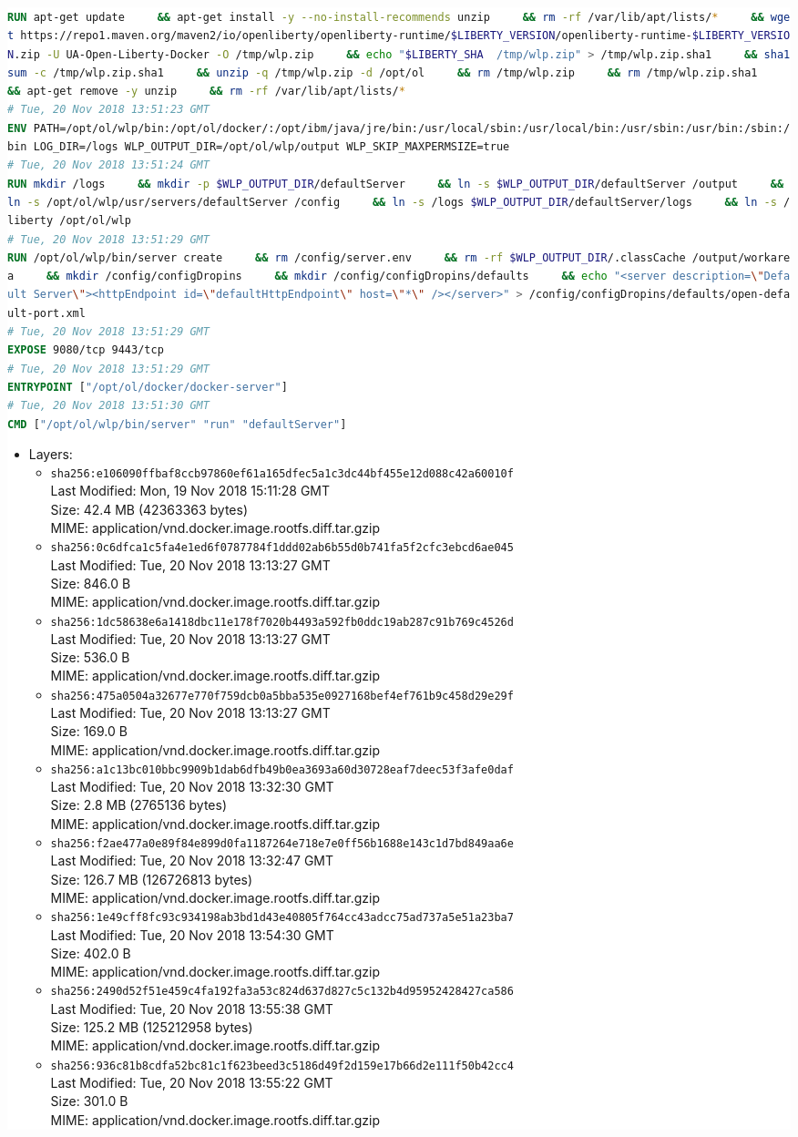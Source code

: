 ```dockerfile
RUN apt-get update     && apt-get install -y --no-install-recommends unzip     && rm -rf /var/lib/apt/lists/*     && wget https://repo1.maven.org/maven2/io/openliberty/openliberty-runtime/$LIBERTY_VERSION/openliberty-runtime-$LIBERTY_VERSION.zip -U UA-Open-Liberty-Docker -O /tmp/wlp.zip     && echo "$LIBERTY_SHA  /tmp/wlp.zip" > /tmp/wlp.zip.sha1     && sha1sum -c /tmp/wlp.zip.sha1     && unzip -q /tmp/wlp.zip -d /opt/ol     && rm /tmp/wlp.zip     && rm /tmp/wlp.zip.sha1     && apt-get remove -y unzip     && rm -rf /var/lib/apt/lists/*
# Tue, 20 Nov 2018 13:51:23 GMT
ENV PATH=/opt/ol/wlp/bin:/opt/ol/docker/:/opt/ibm/java/jre/bin:/usr/local/sbin:/usr/local/bin:/usr/sbin:/usr/bin:/sbin:/bin LOG_DIR=/logs WLP_OUTPUT_DIR=/opt/ol/wlp/output WLP_SKIP_MAXPERMSIZE=true
# Tue, 20 Nov 2018 13:51:24 GMT
RUN mkdir /logs     && mkdir -p $WLP_OUTPUT_DIR/defaultServer     && ln -s $WLP_OUTPUT_DIR/defaultServer /output     && ln -s /opt/ol/wlp/usr/servers/defaultServer /config     && ln -s /logs $WLP_OUTPUT_DIR/defaultServer/logs     && ln -s /liberty /opt/ol/wlp
# Tue, 20 Nov 2018 13:51:29 GMT
RUN /opt/ol/wlp/bin/server create     && rm /config/server.env     && rm -rf $WLP_OUTPUT_DIR/.classCache /output/workarea     && mkdir /config/configDropins     && mkdir /config/configDropins/defaults     && echo "<server description=\"Default Server\"><httpEndpoint id=\"defaultHttpEndpoint\" host=\"*\" /></server>" > /config/configDropins/defaults/open-default-port.xml
# Tue, 20 Nov 2018 13:51:29 GMT
EXPOSE 9080/tcp 9443/tcp
# Tue, 20 Nov 2018 13:51:29 GMT
ENTRYPOINT ["/opt/ol/docker/docker-server"]
# Tue, 20 Nov 2018 13:51:30 GMT
CMD ["/opt/ol/wlp/bin/server" "run" "defaultServer"]
```

-	Layers:
	-	`sha256:e106090ffbaf8ccb97860ef61a165dfec5a1c3dc44bf455e12d088c42a60010f`  
		Last Modified: Mon, 19 Nov 2018 15:11:28 GMT  
		Size: 42.4 MB (42363363 bytes)  
		MIME: application/vnd.docker.image.rootfs.diff.tar.gzip
	-	`sha256:0c6dfca1c5fa4e1ed6f0787784f1ddd02ab6b55d0b741fa5f2cfc3ebcd6ae045`  
		Last Modified: Tue, 20 Nov 2018 13:13:27 GMT  
		Size: 846.0 B  
		MIME: application/vnd.docker.image.rootfs.diff.tar.gzip
	-	`sha256:1dc58638e6a1418dbc11e178f7020b4493a592fb0ddc19ab287c91b769c4526d`  
		Last Modified: Tue, 20 Nov 2018 13:13:27 GMT  
		Size: 536.0 B  
		MIME: application/vnd.docker.image.rootfs.diff.tar.gzip
	-	`sha256:475a0504a32677e770f759dcb0a5bba535e0927168bef4ef761b9c458d29e29f`  
		Last Modified: Tue, 20 Nov 2018 13:13:27 GMT  
		Size: 169.0 B  
		MIME: application/vnd.docker.image.rootfs.diff.tar.gzip
	-	`sha256:a1c13bc010bbc9909b1dab6dfb49b0ea3693a60d30728eaf7deec53f3afe0daf`  
		Last Modified: Tue, 20 Nov 2018 13:32:30 GMT  
		Size: 2.8 MB (2765136 bytes)  
		MIME: application/vnd.docker.image.rootfs.diff.tar.gzip
	-	`sha256:f2ae477a0e89f84e899d0fa1187264e718e7e0ff56b1688e143c1d7bd849aa6e`  
		Last Modified: Tue, 20 Nov 2018 13:32:47 GMT  
		Size: 126.7 MB (126726813 bytes)  
		MIME: application/vnd.docker.image.rootfs.diff.tar.gzip
	-	`sha256:1e49cff8fc93c934198ab3bd1d43e40805f764cc43adcc75ad737a5e51a23ba7`  
		Last Modified: Tue, 20 Nov 2018 13:54:30 GMT  
		Size: 402.0 B  
		MIME: application/vnd.docker.image.rootfs.diff.tar.gzip
	-	`sha256:2490d52f51e459c4fa192fa3a53c824d637d827c5c132b4d95952428427ca586`  
		Last Modified: Tue, 20 Nov 2018 13:55:38 GMT  
		Size: 125.2 MB (125212958 bytes)  
		MIME: application/vnd.docker.image.rootfs.diff.tar.gzip
	-	`sha256:936c81b8cdfa52bc81c1f623beed3c5186d49f2d159e17b66d2e111f50b42cc4`  
		Last Modified: Tue, 20 Nov 2018 13:55:22 GMT  
		Size: 301.0 B  
		MIME: application/vnd.docker.image.rootfs.diff.tar.gzip